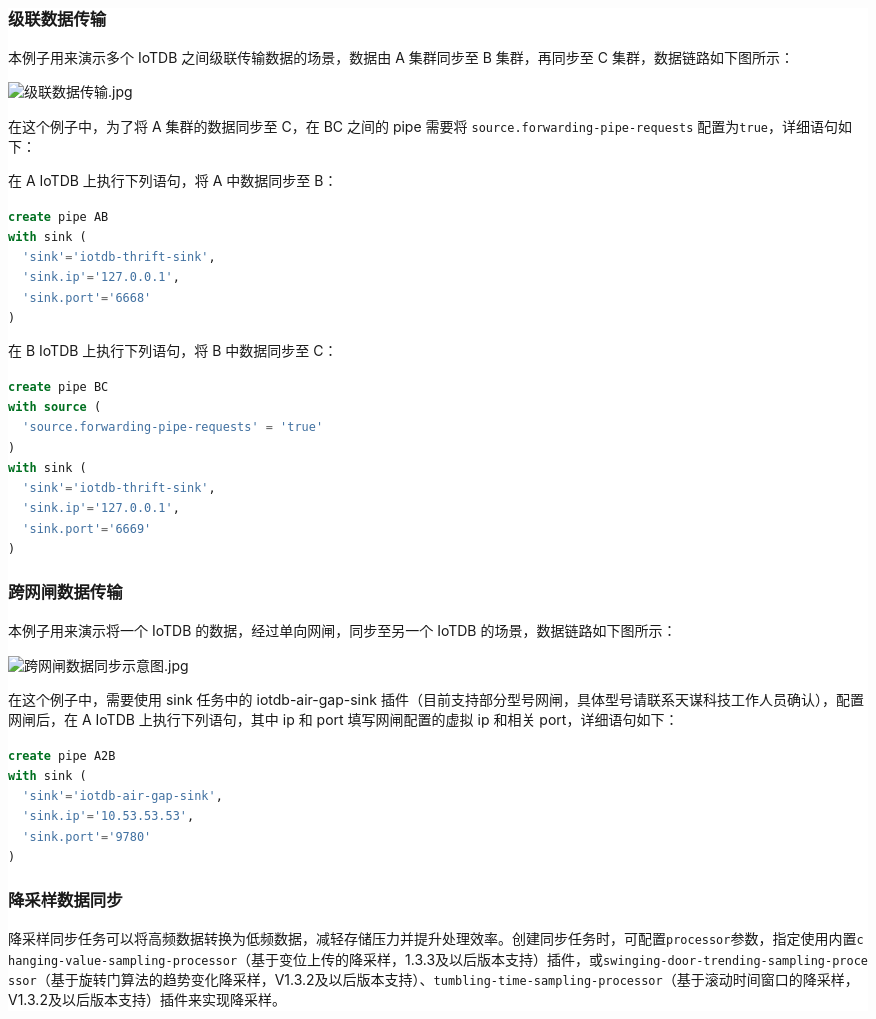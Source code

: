 
### 级联数据传输


本例子用来演示多个 IoTDB 之间级联传输数据的场景，数据由 A 集群同步至 B 集群，再同步至 C 集群，数据链路如下图所示：

![级联数据传输.jpg](https://alioss.timecho.com/docs/img/1706698610134.jpg)

在这个例子中，为了将 A 集群的数据同步至 C，在 BC 之间的 pipe 需要将 `source.forwarding-pipe-requests` 配置为`true`，详细语句如下：

在 A IoTDB 上执行下列语句，将 A 中数据同步至 B：

```SQL
create pipe AB
with sink (
  'sink'='iotdb-thrift-sink',
  'sink.ip'='127.0.0.1',
  'sink.port'='6668'
)
```

在 B IoTDB 上执行下列语句，将 B 中数据同步至 C：

```SQL
create pipe BC
with source (
  'source.forwarding-pipe-requests' = 'true'
)
with sink (
  'sink'='iotdb-thrift-sink',
  'sink.ip'='127.0.0.1',
  'sink.port'='6669'
)
```

### 跨网闸数据传输

本例子用来演示将一个 IoTDB 的数据，经过单向网闸，同步至另一个 IoTDB 的场景，数据链路如下图所示：

![跨网闸数据同步示意图.jpg](https://alioss.timecho.com/docs/img/%E6%95%B0%E6%8D%AE%E4%BC%A0%E8%BE%931.png)


在这个例子中，需要使用 sink 任务中的 iotdb-air-gap-sink 插件（目前支持部分型号网闸，具体型号请联系天谋科技工作人员确认），配置网闸后，在 A IoTDB 上执行下列语句，其中 ip 和 port 填写网闸配置的虚拟 ip 和相关 port，详细语句如下：

```Sql
create pipe A2B
with sink (
  'sink'='iotdb-air-gap-sink',
  'sink.ip'='10.53.53.53',
  'sink.port'='9780'
)
```
### 降采样数据同步

降采样同步任务可以将高频数据转换为低频数据，减轻存储压力并提升处理效率。创建同步任务时，可配置`processor`参数，指定使用内置`changing-value-sampling-processor`（基于变位上传的降采样，1.3.3及以后版本支持）插件，或`swinging-door-trending-sampling-processor`（基于旋转门算法的趋势变化降采样，V1.3.2及以后版本支持）、`tumbling-time-sampling-processor`（基于滚动时间窗口的降采样，V1.3.2及以后版本支持）插件来实现降采样。
